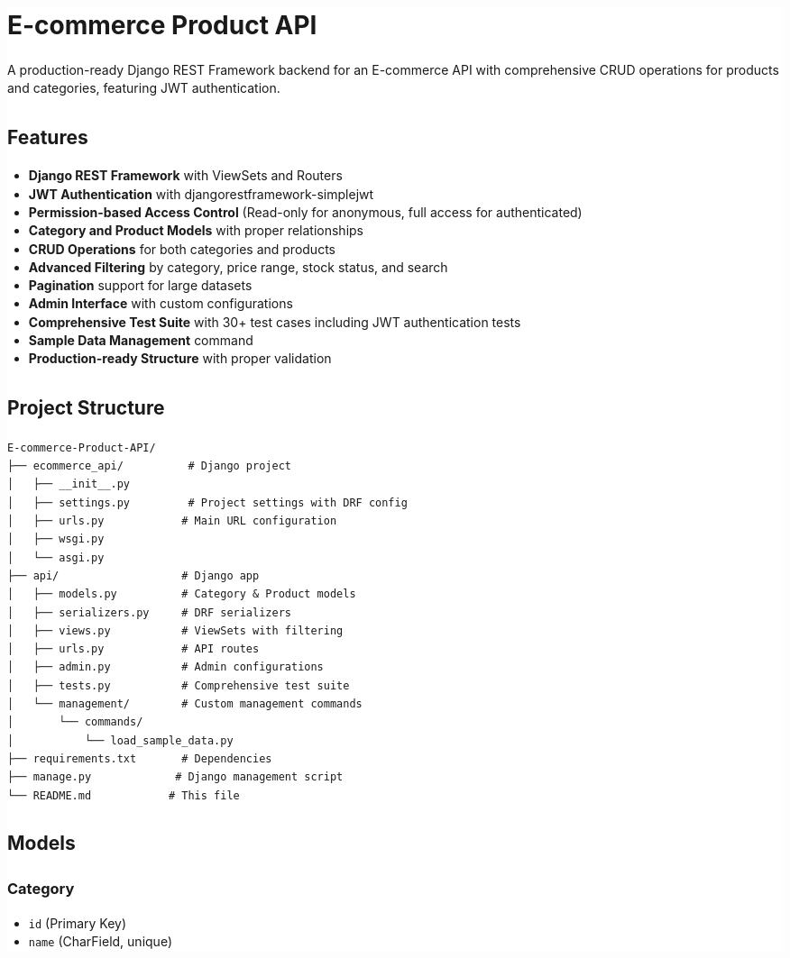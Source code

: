 # E-commerce Product API

A production-ready Django REST Framework backend for an E-commerce API with comprehensive CRUD operations for products and categories, featuring JWT authentication.

## Features

- **Django REST Framework** with ViewSets and Routers
- **JWT Authentication** with djangorestframework-simplejwt
- **Permission-based Access Control** (Read-only for anonymous, full access for authenticated)
- **Category and Product Models** with proper relationships
- **CRUD Operations** for both categories and products
- **Advanced Filtering** by category, price range, stock status, and search
- **Pagination** support for large datasets
- **Admin Interface** with custom configurations
- **Comprehensive Test Suite** with 30+ test cases including JWT authentication tests
- **Sample Data Management** command
- **Production-ready Structure** with proper validation

## Project Structure

```
E-commerce-Product-API/
├── ecommerce_api/          # Django project
│   ├── __init__.py
│   ├── settings.py         # Project settings with DRF config
│   ├── urls.py            # Main URL configuration
│   ├── wsgi.py
│   └── asgi.py
├── api/                   # Django app
│   ├── models.py          # Category & Product models
│   ├── serializers.py     # DRF serializers
│   ├── views.py           # ViewSets with filtering
│   ├── urls.py            # API routes
│   ├── admin.py           # Admin configurations
│   ├── tests.py           # Comprehensive test suite
│   └── management/        # Custom management commands
│       └── commands/
│           └── load_sample_data.py
├── requirements.txt       # Dependencies
├── manage.py             # Django management script
└── README.md            # This file
```

## Models

### Category
- `id` (Primary Key)
- `name` (CharField, unique)
